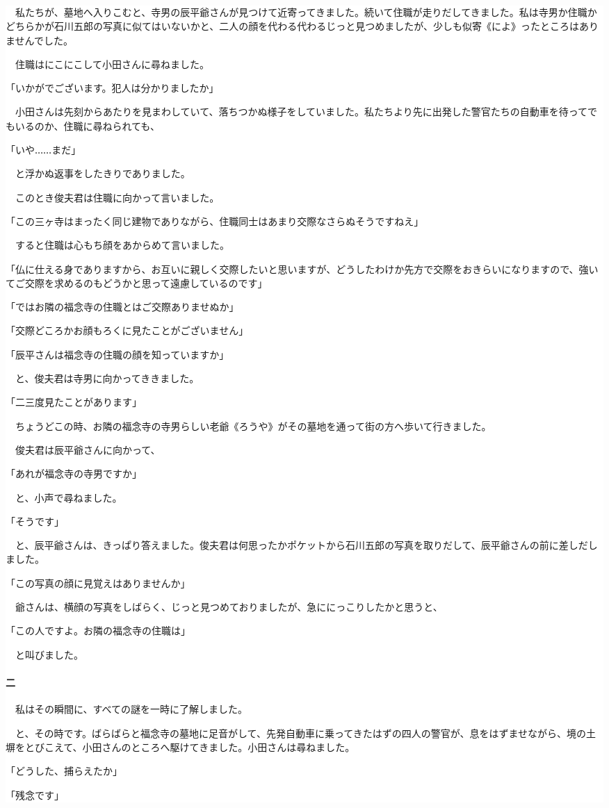 　私たちが、墓地へ入りこむと、寺男の辰平爺さんが見つけて近寄ってきました。続いて住職が走りだしてきました。私は寺男か住職かどちらかが石川五郎の写真に似てはいないかと、二人の顔を代わる代わるじっと見つめましたが、少しも似寄《によ》ったところはありませんでした。

　住職はにこにこして小田さんに尋ねました。

「いかがでございます。犯人は分かりましたか」

　小田さんは先刻からあたりを見まわしていて、落ちつかぬ様子をしていました。私たちより先に出発した警官たちの自動車を待ってでもいるのか、住職に尋ねられても、

「いや……まだ」

　と浮かぬ返事をしたきりでありました。

　このとき俊夫君は住職に向かって言いました。

「この三ヶ寺はまったく同じ建物でありながら、住職同士はあまり交際なさらぬそうですねえ」

　すると住職は心もち顔をあからめて言いました。

「仏に仕える身でありますから、お互いに親しく交際したいと思いますが、どうしたわけか先方で交際をおきらいになりますので、強いてご交際を求めるのもどうかと思って遠慮しているのです」

「ではお隣の福念寺の住職とはご交際ありませぬか」

「交際どころかお顔もろくに見たことがございません」

「辰平さんは福念寺の住職の顔を知っていますか」

　と、俊夫君は寺男に向かってききました。

「二三度見たことがあります」

　ちょうどこの時、お隣の福念寺の寺男らしい老爺《ろうや》がその墓地を通って街の方へ歩いて行きました。

　俊夫君は辰平爺さんに向かって、

「あれが福念寺の寺男ですか」

　と、小声で尋ねました。

「そうです」

　と、辰平爺さんは、きっぱり答えました。俊夫君は何思ったかポケットから石川五郎の写真を取りだして、辰平爺さんの前に差しだしました。

「この写真の顔に見覚えはありませんか」

　爺さんは、横顔の写真をしばらく、じっと見つめておりましたが、急ににっこりしたかと思うと、

「この人ですよ。お隣の福念寺の住職は」

　と叫びました。



#### 二




　私はその瞬間に、すべての謎を一時に了解しました。

　と、その時です。ばらばらと福念寺の墓地に足音がして、先発自動車に乗ってきたはずの四人の警官が、息をはずませながら、境の土塀をとびこえて、小田さんのところへ駆けてきました。小田さんは尋ねました。

「どうした、捕らえたか」

「残念です」
